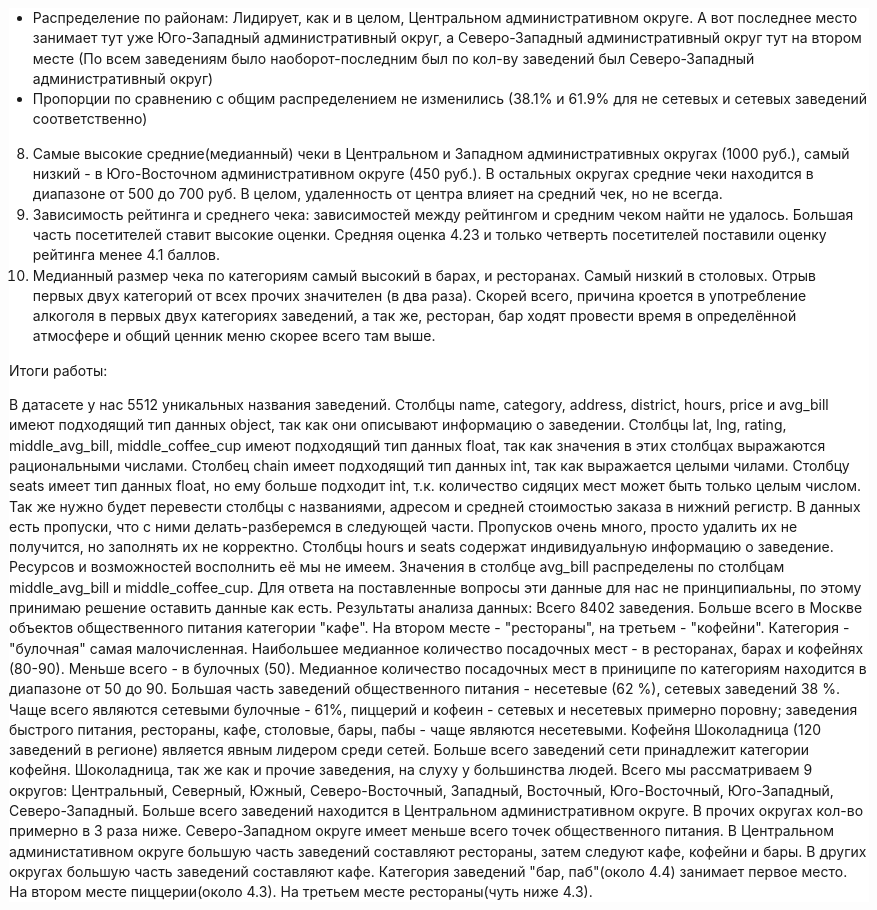   - Распределение по районам: Лидирует, как и в целом, Центральном административном округе. 
     А вот последнее место занимает тут уже Юго-Западный административный округ, а Северо-Западный административный округ тут на втором месте 
	(По всем заведениям было наоборот-последним был по кол-ву заведений был Северо-Западный административный округ) 
   - Пропорции по сравнению с общим распределением не изменились (38.1% и 61.9% для не сетевых и сетевых заведений соответственно)
8) Самые высокие средние(медианный) чеки в Центральном и Западном административных округах (1000 руб.), 
самый низкий - в Юго-Восточном административном округе (450 руб.). В остальных округах средние чеки находится в диапазоне от 500 до 700 руб. 
В целом, удаленность от центра влияет на средний чек, но не всегда.
9) Зависимость рейтинга и среднего чека: зависимостей между рейтингом и средним чеком найти не удалось.
Большая часть посетителей ставит высокие оценки. Средняя оценка 4.23 и только четверть посетителей поставили оценку рейтинга менее 4.1 баллов.
10) Медианный размер чека по категориям самый высокий в барах, и ресторанах. Самый низкий в столовых. 
Отрыв первых двух категорий от всех прочих значителен (в два раза). Скорей всего, причина кроется в употребление алкоголя в первых двух 
категориях заведений, а так же, ресторан, бар ходят провести время в определённой атмосфере и общий ценник меню скорее всего там выше. 


Итоги работы:

В датасете у нас 5512 уникальных названия заведений. Столбцы name, category, address, district, hours, price и avg_bill имеют подходящий тип данных object, 
так как они описывают информацию о заведении. Столбцы lat, lng, rating, middle_avg_bill, middle_coffee_cup имеют подходящий тип данных float, 
так как значения в этих столбцах выражаются рациональными числами. Столбец chain имеет подходящий тип данных int, так как выражается целыми чилами. 
Столбцу seats имеет тип данных float, но ему больше подходит int, т.к. количество сидяцих мест может быть только целым числом. Так же нужно будет 
перевести столбцы с названиями, адресом и средней стоимостью заказа в нижний регистр. В данных есть пропуски, что с ними делать-разберемся в следующей части.
Пропусков очень много, просто удалить их не получится, но заполнять их не корректно. Столбцы hours и seats содержат индивидуальную информацию о заведение. 
Ресурсов и возможностей восполнить её мы не имеем. Значения в столбце avg_bill распределены по столбцам middle_avg_bill и middle_coffee_cup. 
Для ответа на поставленные вопросы эти данные для нас не принципиальны, по этому принимаю решение оставить данные как есть.
Результаты анализа данных: Всего 8402 заведения. Больше всего в Москве объектов общественного питания категории "кафе". На втором месте - "рестораны", 
на третьем - "кофейни". Категория - "булочная" самая малочисленная. Наибольшее медианное количество посадочных мест - в ресторанах, барах и кофейнях (80-90). 
Меньше всего - в булочных (50). Медианное количество посадочных мест в приниципе по категориям находится в диапазоне от 50 до 90. 
Большая часть заведений общественного питания - несетевые (62 %), сетевых заведений 38 %. Чаще всего являются сетевыми булочные - 61%, 
пиццерий и кофеин - сетевых и несетевых примерно поровну; заведения быстрого питания, рестораны, кафе, столовые, бары, пабы - чаще являются несетевыми. 
Кофейня Шоколадница (120 заведений в регионе) является явным лидером среди сетей. Больше всего заведений сети принадлежит категории кофейня. Шоколадница, 
так же как и прочие заведения, на слуху у большинства людей. Всего мы рассматриваем 9 округов: Центральный, Северный, Южный, Северо-Восточный, Западный, 
Восточный, Юго-Восточный, Юго-Западный, Северо-Западный. Больше всего заведений находится в Центральном административном округе. В прочих округах кол-во 
примерно в 3 раза ниже. Северо-Западном округе имеет меньше всего точек общественного питания. В Центральном администативном округе большую часть заведений 
составляют рестораны, затем следуют кафе, кофейни и бары. В других округах большую часть заведений составляют кафе. Категория заведений "бар, паб"(около 4.4) 
занимает первое место. На втором месте пиццерии(около 4.3). На третьем месте рестораны(чуть ниже 4.3). 